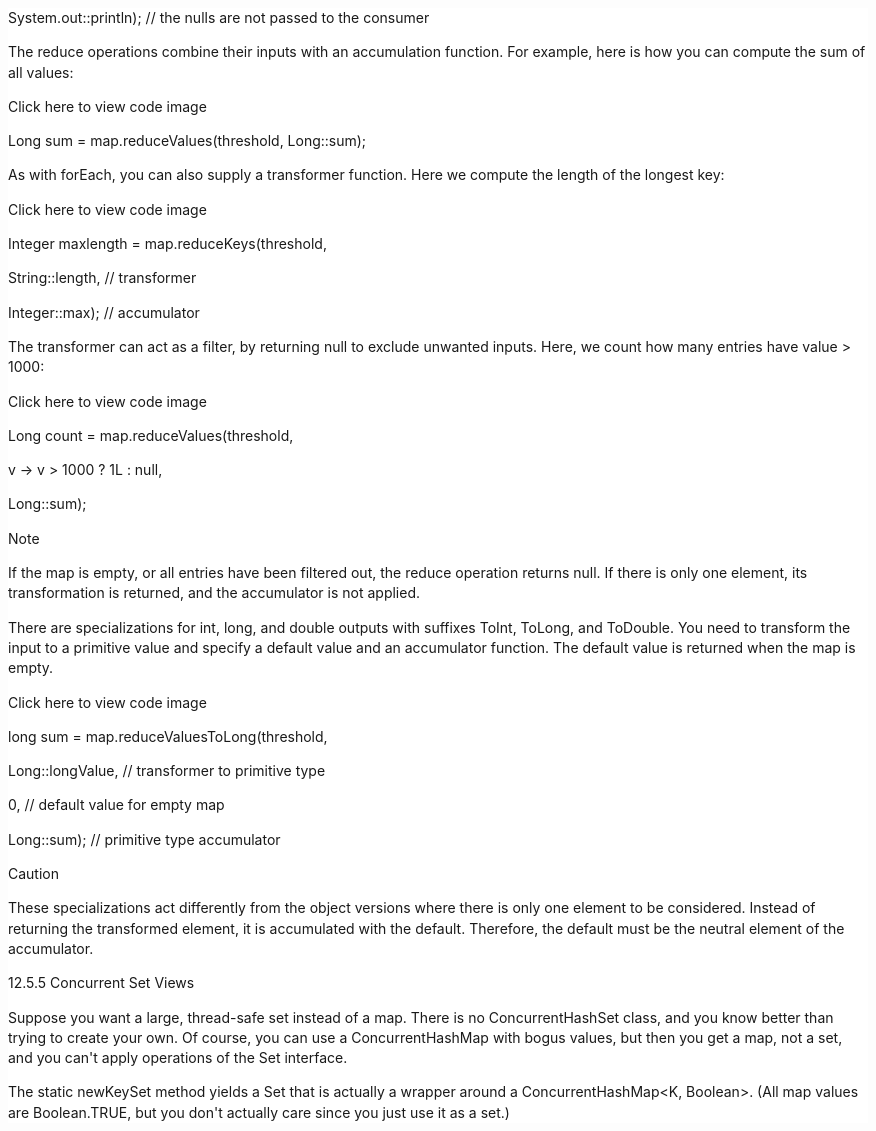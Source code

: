 System.out::println); // the nulls are not passed to the consumer

The reduce operations combine their inputs with an accumulation function. For example, here is how you can compute the sum of all values:

Click here to view code image

Long sum = map.reduceValues(threshold, Long::sum);

As with forEach, you can also supply a transformer function. Here we compute the length of the longest key:

Click here to view code image

Integer maxlength = map.reduceKeys(threshold,

String::length, // transformer

Integer::max); // accumulator

The transformer can act as a filter, by returning null to exclude unwanted inputs. Here, we count how many entries have value > 1000:

Click here to view code image

Long count = map.reduceValues(threshold,

v -> v > 1000 ? 1L : null,

Long::sum);

Note

If the map is empty, or all entries have been filtered out, the reduce operation returns null. If there is only one element, its transformation is returned, and the accumulator is not applied.

There are specializations for int, long, and double outputs with suffixes ToInt, ToLong, and ToDouble. You need to transform the input to a primitive value and specify a default value and an accumulator function. The default value is returned when the map is empty.

Click here to view code image

long sum = map.reduceValuesToLong(threshold,

Long::longValue, // transformer to primitive type

0, // default value for empty map

Long::sum); // primitive type accumulator

Caution

These specializations act differently from the object versions where there is only one element to be considered. Instead of returning the transformed element, it is accumulated with the default. Therefore, the default must be the neutral element of the accumulator.

12.5.5 Concurrent Set Views

Suppose you want a large, thread-safe set instead of a map. There is no ConcurrentHashSet class, and you know better than trying to create your own. Of course, you can use a ConcurrentHashMap with bogus values, but then you get a map, not a set, and you can't apply operations of the Set interface.

The static newKeySet method yields a Set<K> that is actually a wrapper around a ConcurrentHashMap<K, Boolean>. (All map values are Boolean.TRUE, but you don't actually care since you just use it as a set.)
